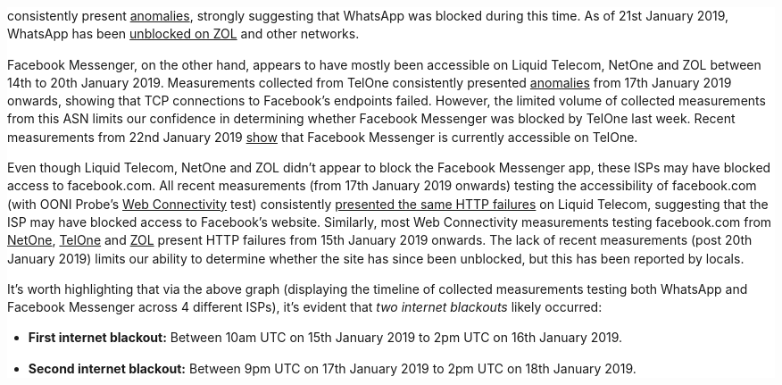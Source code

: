 consistently present
[anomalies](https://explorer.ooni.io/measurement/20190115T072039Z_AS30969_5auJ1od5wKovQFxd53A6HaPvjUNknXgY2rnjMO0BPRvSLrbyFR),
strongly suggesting that WhatsApp was blocked during this time. As of
21st January 2019, WhatsApp has been [unblocked on ZOL](https://explorer.ooni.torproject.org/measurement/20190121T174326Z_AS30969_mr9lRJwdTk7ttqSxf1fQrxBIn0OaJPkkZl5BwFBW4SMeJBohc7)
and other networks.

Facebook Messenger, on the other hand, appears to have mostly been
accessible on Liquid Telecom, NetOne and ZOL between 14th to 20th
January 2019. Measurements collected from TelOne consistently presented
[anomalies](https://explorer.ooni.io/measurement/20190117T025424Z_AS37204_j1I2VcmTyKo7vE8tLHeNK8amEusLFxVPJs0nhp3sWvSydtFOOv)
from 17th January 2019 onwards, showing that TCP connections to
Facebook’s endpoints failed. However, the limited volume of collected
measurements from this ASN limits our confidence in determining whether
Facebook Messenger was blocked by TelOne last week. Recent measurements
from 22nd January 2019
[show](https://explorer.ooni.torproject.org/measurement/20190122T050350Z_AS37204_49Z5CpCBqa7Fn4l8IWF5mKcUYYrOWpMZqqfEJDvCnJaTfnKnPc)
that Facebook Messenger is currently accessible on TelOne.

Even though Liquid Telecom, NetOne and ZOL didn’t appear to block the
Facebook Messenger app, these ISPs may have blocked access to
facebook.com. All recent measurements (from 17th January 2019 onwards)
testing the accessibility of facebook.com (with OONI Probe’s [Web Connectivity](https://ooni.io/nettest/web-connectivity/) test)
consistently [presented the same HTTP failures](https://explorer.ooni.io/measurement/20190117T025421Z_AS56696_aGwqKVuDk5ZLRRFiXW5OcwDKUqor3OsUlZPGFw5DDMsSUODRqy?input=https:%2F%2Fwww.facebook.com)
on Liquid Telecom, suggesting that the ISP may have blocked access to
Facebook’s website. Similarly, most Web Connectivity measurements
testing facebook.com from
[NetOne](https://explorer.ooni.io/measurement/20190115T082939Z_AS328088_St3FAQOqNGnSIgRDOpWqJzHNih5NAbvkKeSYJcUhGCWVpawQh3?input=https:%2F%2Ffacebook.com),
[TelOne](https://explorer.ooni.io/measurement/20190116T175340Z_AS37204_4n6eOmsTrIbzUk4ytmPcWYCqPFbrTB5To2pp0WxmFhQbvHdTLK?input=https:%2F%2Fwww.facebook.com)
and
[ZOL](https://explorer.ooni.io/measurement/20190116T145031Z_AS30969_NnP6srbpb1KitECFkZNz6Ms6pmdJwP2OT0wdqNVk2IFkaHzp70?input=https:%2F%2Fwww.facebook.com)
present HTTP failures from 15th January 2019 onwards. The lack of recent
measurements (post 20th January 2019) limits our ability to determine
whether the site has since been unblocked, but this has been reported by
locals.

It’s worth highlighting that via the above graph (displaying the
timeline of collected measurements testing both WhatsApp and Facebook
Messenger across 4 different ISPs), it’s evident that *two internet
blackouts* likely occurred:

* **First internet blackout:** Between 10am UTC on 15th January 2019
to 2pm UTC on 16th January 2019.

* **Second internet blackout:** Between 9pm UTC on 17th January 2019
to 2pm UTC on 18th January 2019.
